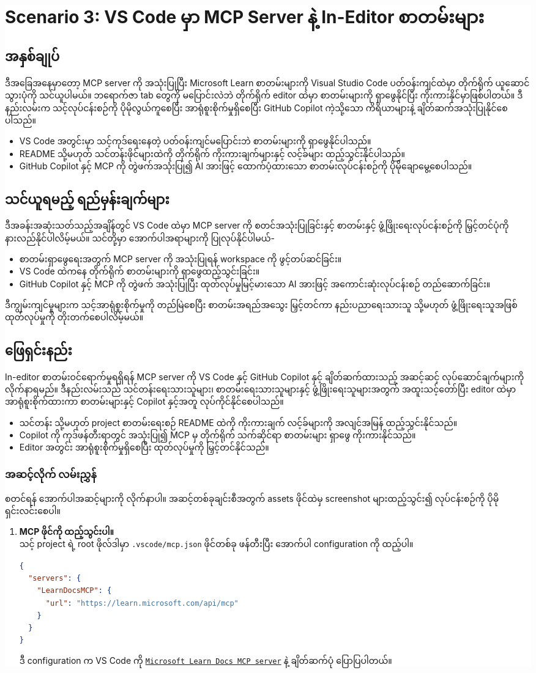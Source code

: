 
# Scenario 3: VS Code မှာ MCP Server နဲ့ In-Editor စာတမ်းများ

## အနှစ်ချုပ်

ဒီအခြေအနေမှာတော့ MCP server ကို အသုံးပြုပြီး Microsoft Learn စာတမ်းများကို Visual Studio Code ပတ်ဝန်းကျင်ထဲမှာ တိုက်ရိုက် ယူဆောင်သွားပုံကို သင်ယူပါမယ်။ ဘရောက်ဇာ tab တွေကို မပြောင်းလဲဘဲ တိုက်ရိုက် editor ထဲမှာ စာတမ်းများကို ရှာဖွေနိုင်ပြီး ကိုးကားနိုင်မှာဖြစ်ပါတယ်။ ဒီနည်းလမ်းက သင့်လုပ်ငန်းစဉ်ကို ပိုမိုလွယ်ကူစေပြီး အာရုံစူးစိုက်မှုရှိစေပြီး GitHub Copilot ကဲ့သို့သော ကိရိယာများနဲ့ ချိတ်ဆက်အသုံးပြုနိုင်စေပါသည်။

- VS Code အတွင်းမှာ သင့်ကုဒ်ရေးနေတဲ့ ပတ်ဝန်းကျင်မပြောင်းဘဲ စာတမ်းများကို ရှာဖွေနိုင်ပါသည်။
- README သို့မဟုတ် သင်တန်းဖိုင်များထဲကို တိုက်ရိုက် ကိုးကားချက်များနှင့် လင့်ခ်များ ထည့်သွင်းနိုင်ပါသည်။
- GitHub Copilot နှင့် MCP ကို တွဲဖက်အသုံးပြု၍ AI အားဖြင့် ထောက်ပံ့ထားသော စာတမ်းလုပ်ငန်းစဉ်ကို ပိုမိုချောမွေ့စေပါသည်။

## သင်ယူရမည့် ရည်မှန်းချက်များ

ဒီအခန်းအဆုံးသတ်သည့်အချိန်တွင် VS Code ထဲမှာ MCP server ကို စတင်အသုံးပြုခြင်းနှင့် စာတမ်းနှင့် ဖွံ့ဖြိုးရေးလုပ်ငန်းစဉ်ကို မြှင့်တင်ပုံကို နားလည်နိုင်ပါလိမ့်မယ်။ သင်တို့မှာ အောက်ပါအရာများကို ပြုလုပ်နိုင်ပါမယ်-

- စာတမ်းရှာဖွေရေးအတွက် MCP server ကို အသုံးပြုရန် workspace ကို ဖွင့်တပ်ဆင်ခြင်း။
- VS Code ထဲကနေ တိုက်ရိုက် စာတမ်းများကို ရှာဖွေထည့်သွင်းခြင်း။
- GitHub Copilot နှင့် MCP ကို တွဲဖက် အသုံးပြုပြီး ထုတ်လုပ်မှုမြင့်မားသော AI အားဖြင့် အကောင်းဆုံးလုပ်ငန်းစဉ် တည်ဆောက်ခြင်း။

ဒီကျွမ်းကျင်မှုများက သင့်အာရုံစူးစိုက်မှုကို တည်မြဲစေပြီး စာတမ်းအရည်အသွေး မြှင့်တင်ကာ နည်းပညာရေးသားသူ သို့မဟုတ် ဖွံ့ဖြိုးရေးသူအဖြစ် ထုတ်လုပ်မှုကို တိုးတက်စေပါလိမ့်မယ်။

## ဖြေရှင်းနည်း

In-editor စာတမ်းဝင်ရောက်မှုရရှိရန် MCP server ကို VS Code နှင့် GitHub Copilot နှင့် ချိတ်ဆက်ထားသည့် အဆင့်ဆင့် လုပ်ဆောင်ချက်များကို လိုက်နာရမည်။ ဒီနည်းလမ်းသည် သင်တန်းရေးသားသူများ၊ စာတမ်းရေးသားသူများနှင့် ဖွံ့ဖြိုးရေးသူများအတွက် အထူးသင့်တော်ပြီး editor ထဲမှာ အာရုံစူးစိုက်ထားကာ စာတမ်းများနှင့် Copilot နှင့်အတူ လုပ်ကိုင်နိုင်စေပါသည်။

- သင်တန်း သို့မဟုတ် project စာတမ်းရေးစဉ် README ထဲကို ကိုးကားချက် လင့်ခ်များကို အလျင်အမြန် ထည့်သွင်းနိုင်သည်။
- Copilot ကို ကုဒ်ဖန်တီးရာတွင် အသုံးပြု၍ MCP မှ တိုက်ရိုက် သက်ဆိုင်ရာ စာတမ်းများ ရှာဖွေ ကိုးကားနိုင်သည်။
- Editor အတွင်း အာရုံစူးစိုက်မှုရှိစေပြီး ထုတ်လုပ်မှုကို မြှင့်တင်နိုင်သည်။

### အဆင့်လိုက် လမ်းညွှန်

စတင်ရန် အောက်ပါအဆင့်များကို လိုက်နာပါ။ အဆင့်တစ်ခုချင်းစီအတွက် assets ဖိုင်ထဲမှ screenshot များထည့်သွင်း၍ လုပ်ငန်းစဉ်ကို ပိုမိုရှင်းလင်းစေပါ။

1. **MCP ဖိုင်ကို ထည့်သွင်းပါ။**  
   သင့် project ရဲ့ root ဖိုလ်ဒါမှာ `.vscode/mcp.json` ဖိုင်တစ်ခု ဖန်တီးပြီး အောက်ပါ configuration ကို ထည့်ပါ။  
   ```json
   {
     "servers": {
       "LearnDocsMCP": {
         "url": "https://learn.microsoft.com/api/mcp"
       }
     }
   }
   ```  
   ဒီ configuration က VS Code ကို [`Microsoft Learn Docs MCP server`](https://github.com/MicrosoftDocs/mcp) နဲ့ ချိတ်ဆက်ပုံ ပြောပြပါတယ်။  
   